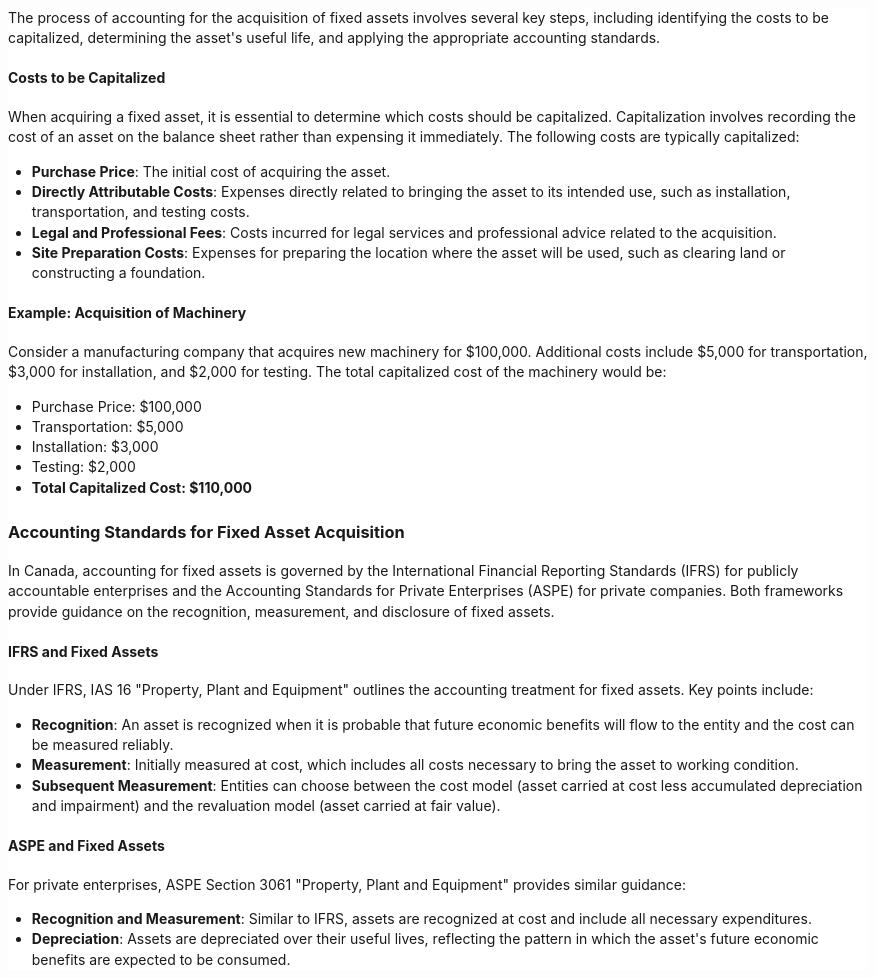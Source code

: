 The process of accounting for the acquisition of fixed assets involves several key steps, including identifying the costs to be capitalized, determining the asset's useful life, and applying the appropriate accounting standards.

#### Costs to be Capitalized

When acquiring a fixed asset, it is essential to determine which costs should be capitalized. Capitalization involves recording the cost of an asset on the balance sheet rather than expensing it immediately. The following costs are typically capitalized:

- **Purchase Price**: The initial cost of acquiring the asset.
- **Directly Attributable Costs**: Expenses directly related to bringing the asset to its intended use, such as installation, transportation, and testing costs.
- **Legal and Professional Fees**: Costs incurred for legal services and professional advice related to the acquisition.
- **Site Preparation Costs**: Expenses for preparing the location where the asset will be used, such as clearing land or constructing a foundation.

#### Example: Acquisition of Machinery

Consider a manufacturing company that acquires new machinery for $100,000. Additional costs include $5,000 for transportation, $3,000 for installation, and $2,000 for testing. The total capitalized cost of the machinery would be:

- Purchase Price: $100,000
- Transportation: $5,000
- Installation: $3,000
- Testing: $2,000
- **Total Capitalized Cost: $110,000**

### Accounting Standards for Fixed Asset Acquisition

In Canada, accounting for fixed assets is governed by the International Financial Reporting Standards (IFRS) for publicly accountable enterprises and the Accounting Standards for Private Enterprises (ASPE) for private companies. Both frameworks provide guidance on the recognition, measurement, and disclosure of fixed assets.

#### IFRS and Fixed Assets

Under IFRS, IAS 16 "Property, Plant and Equipment" outlines the accounting treatment for fixed assets. Key points include:

- **Recognition**: An asset is recognized when it is probable that future economic benefits will flow to the entity and the cost can be measured reliably.
- **Measurement**: Initially measured at cost, which includes all costs necessary to bring the asset to working condition.
- **Subsequent Measurement**: Entities can choose between the cost model (asset carried at cost less accumulated depreciation and impairment) and the revaluation model (asset carried at fair value).

#### ASPE and Fixed Assets

For private enterprises, ASPE Section 3061 "Property, Plant and Equipment" provides similar guidance:

- **Recognition and Measurement**: Similar to IFRS, assets are recognized at cost and include all necessary expenditures.
- **Depreciation**: Assets are depreciated over their useful lives, reflecting the pattern in which the asset's future economic benefits are expected to be consumed.
